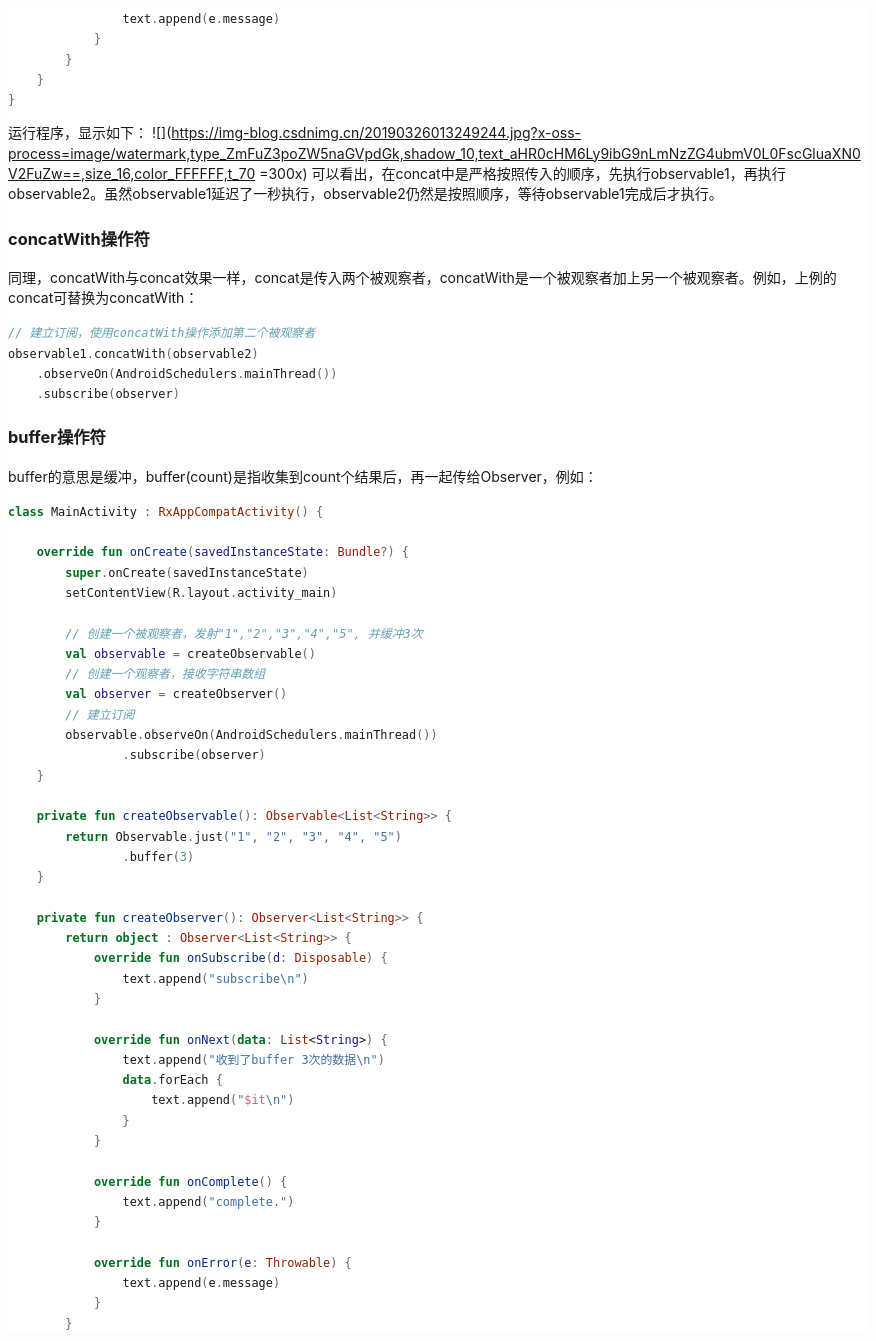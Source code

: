 ```kotlin
                text.append(e.message)
            }
        }
    }
}
```
运行程序，显示如下：
![](https://img-blog.csdnimg.cn/20190326013249244.jpg?x-oss-process=image/watermark,type_ZmFuZ3poZW5naGVpdGk,shadow_10,text_aHR0cHM6Ly9ibG9nLmNzZG4ubmV0L0FscGluaXN0V2FuZw==,size_16,color_FFFFFF,t_70 =300x)
可以看出，在concat中是严格按照传入的顺序，先执行observable1，再执行observable2。虽然observable1延迟了一秒执行，observable2仍然是按照顺序，等待observable1完成后才执行。
### concatWith操作符
同理，concatWith与concat效果一样，concat是传入两个被观察者，concatWith是一个被观察者加上另一个被观察者。例如，上例的concat可替换为concatWith：
```kotlin
// 建立订阅，使用concatWith操作添加第二个被观察者
observable1.concatWith(observable2)
    .observeOn(AndroidSchedulers.mainThread())
    .subscribe(observer)
```
### buffer操作符
buffer的意思是缓冲，buffer(count)是指收集到count个结果后，再一起传给Observer，例如：
```kotlin
class MainActivity : RxAppCompatActivity() {

    override fun onCreate(savedInstanceState: Bundle?) {
        super.onCreate(savedInstanceState)
        setContentView(R.layout.activity_main)

        // 创建一个被观察者，发射"1","2","3","4","5", 并缓冲3次
        val observable = createObservable()
        // 创建一个观察者，接收字符串数组
        val observer = createObserver()
        // 建立订阅
        observable.observeOn(AndroidSchedulers.mainThread())
                .subscribe(observer)
    }

    private fun createObservable(): Observable<List<String>> {
        return Observable.just("1", "2", "3", "4", "5")
                .buffer(3)
    }

    private fun createObserver(): Observer<List<String>> {
        return object : Observer<List<String>> {
            override fun onSubscribe(d: Disposable) {
                text.append("subscribe\n")
            }

            override fun onNext(data: List<String>) {
                text.append("收到了buffer 3次的数据\n")
                data.forEach {
                    text.append("$it\n")
                }
            }

            override fun onComplete() {
                text.append("complete.")
            }

            override fun onError(e: Throwable) {
                text.append(e.message)
            }
        }
```